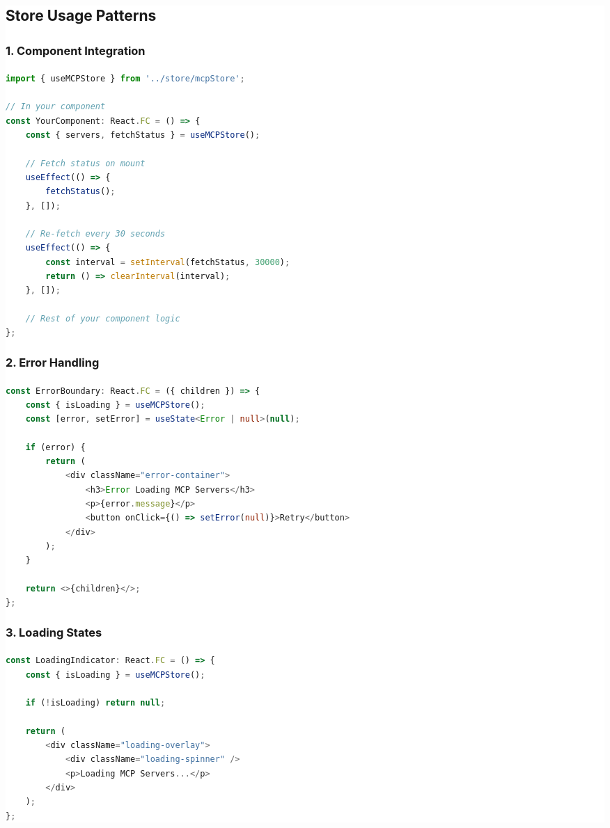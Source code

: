 ## Store Usage Patterns

### 1. Component Integration
```typescript
import { useMCPStore } from '../store/mcpStore';

// In your component
const YourComponent: React.FC = () => {
    const { servers, fetchStatus } = useMCPStore();

    // Fetch status on mount
    useEffect(() => {
        fetchStatus();
    }, []);

    // Re-fetch every 30 seconds
    useEffect(() => {
        const interval = setInterval(fetchStatus, 30000);
        return () => clearInterval(interval);
    }, []);

    // Rest of your component logic
};
```

### 2. Error Handling
```typescript
const ErrorBoundary: React.FC = ({ children }) => {
    const { isLoading } = useMCPStore();
    const [error, setError] = useState<Error | null>(null);

    if (error) {
        return (
            <div className="error-container">
                <h3>Error Loading MCP Servers</h3>
                <p>{error.message}</p>
                <button onClick={() => setError(null)}>Retry</button>
            </div>
        );
    }

    return <>{children}</>;
};
```

### 3. Loading States
```typescript
const LoadingIndicator: React.FC = () => {
    const { isLoading } = useMCPStore();

    if (!isLoading) return null;

    return (
        <div className="loading-overlay">
            <div className="loading-spinner" />
            <p>Loading MCP Servers...</p>
        </div>
    );
};
```
